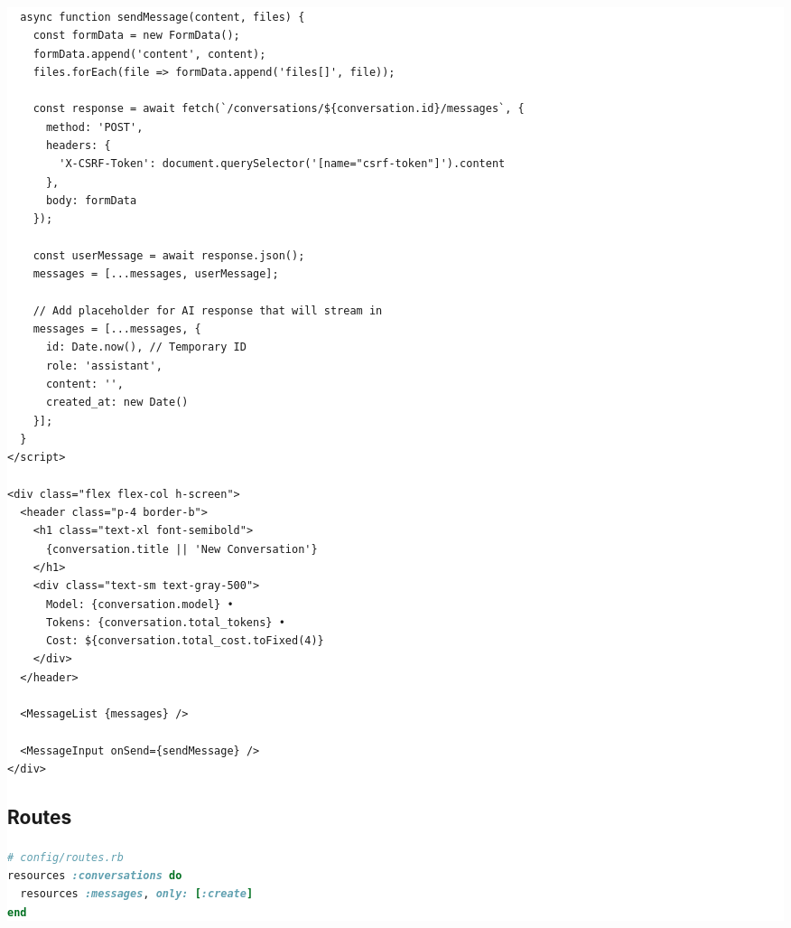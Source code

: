 ```svelte
  async function sendMessage(content, files) {
    const formData = new FormData();
    formData.append('content', content);
    files.forEach(file => formData.append('files[]', file));
    
    const response = await fetch(`/conversations/${conversation.id}/messages`, {
      method: 'POST',
      headers: {
        'X-CSRF-Token': document.querySelector('[name="csrf-token"]').content
      },
      body: formData
    });
    
    const userMessage = await response.json();
    messages = [...messages, userMessage];
    
    // Add placeholder for AI response that will stream in
    messages = [...messages, {
      id: Date.now(), // Temporary ID
      role: 'assistant',
      content: '',
      created_at: new Date()
    }];
  }
</script>

<div class="flex flex-col h-screen">
  <header class="p-4 border-b">
    <h1 class="text-xl font-semibold">
      {conversation.title || 'New Conversation'}
    </h1>
    <div class="text-sm text-gray-500">
      Model: {conversation.model} • 
      Tokens: {conversation.total_tokens} • 
      Cost: ${conversation.total_cost.toFixed(4)}
    </div>
  </header>
  
  <MessageList {messages} />
  
  <MessageInput onSend={sendMessage} />
</div>
```

## Routes

```ruby
# config/routes.rb
resources :conversations do
  resources :messages, only: [:create]
end
```
